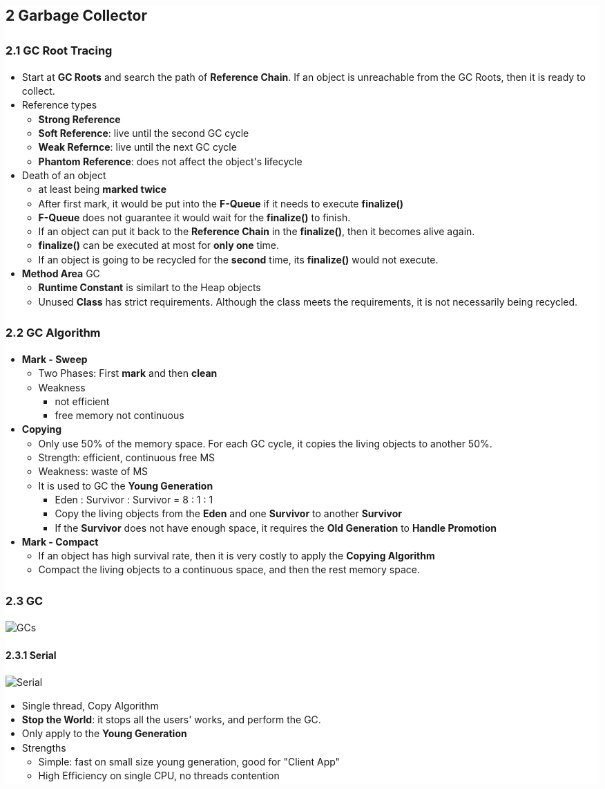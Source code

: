 ## 2 Garbage Collector

### 2.1 GC Root Tracing
- Start at **GC Roots** and search the path of **Reference Chain**. If an object is unreachable from the GC Roots, then it is ready to collect. 
- Reference types
	- **Strong Reference**
	- **Soft Reference**: live until the second GC cycle
	- **Weak Refernce**: live until the next GC cycle
	- **Phantom Reference**: does not affect the object's lifecycle
- Death of an object
	- at least being **marked twice**
	- After first mark, it would be put into the **F-Queue** if it needs to execute **finalize()**
	- **F-Queue** does not guarantee it would wait for the **finalize()** to finish. 
	- If an object can put it back to the **Reference Chain** in the **finalize()**, then it becomes alive again. 
	- **finalize()** can be executed at most for **only one** time.
	- If an object is going to be recycled for the **second** time, its **finalize()** would not execute.  
- **Method Area** GC
	- **Runtime Constant** is similart to the Heap objects
	- Unused **Class** has strict requirements. Although the class meets the requirements, it is not necessarily being recycled. 

### 2.2 GC Algorithm
- **Mark - Sweep**
	- Two Phases: First **mark** and then **clean**
	- Weakness
		- not efficient
		- free memory not continuous
- **Copying**
	- Only use 50% of the memory space. For each GC cycle, it copies the living objects to another 50%.
	- Strength: efficient, continuous free MS
	- Weakness: waste of MS
	- It is used to GC the **Young Generation**
		- Eden : Survivor : Survivor = 8 : 1 : 1
		- Copy the living objects from the **Eden** and one **Survivor** to another **Survivor**
		- If the **Survivor** does not have enough space, it requires the **Old Generation** to **Handle Promotion**
- **Mark - Compact**
	- If an object has high survival rate, then it is very costly to apply the **Copying Algorithm**
	- Compact the living objects to a continuous space, and then the rest memory space.

### 2.3 GC 
![GCs](https://i.ibb.co/jhwTS4T/GCs.png)

#### 2.3.1 Serial 
![Serial](https://i.ibb.co/ZTx14rB/Serial.png)
- Single thread, Copy Algorithm
- **Stop the World**: it stops all the users' works, and perform the GC. 
- Only apply to the **Young Generation**
- Strengths
	- Simple: fast on small size young generation, good for "Client App"
	- High Efficiency on single CPU, no threads contention
